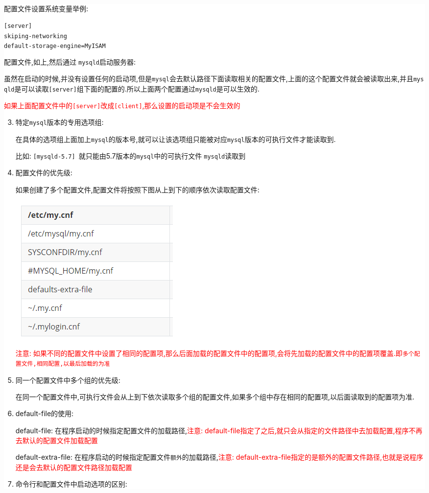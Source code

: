 
   配置文件设置系统变量举例:

   ```properties
   [server]
   skiping-networking
   default-storage-engine=MyISAM
   ```

   配置文件,如上,然后通过 `mysqld`启动服务器:

   虽然在启动的时候,并没有设置任何的启动项,但是`mysql`会去默认路径下面读取相关的配置文件,上面的这个配置文件就会被读取出来,并且`mysqld`是可以读取`[server]`组下面的配置的.所以上面两个配置通过`mysqld`是可以生效的.

   <font color=red>如果上面配置文件中的`[server]`改成`[client]`,那么设置的启动项是不会生效的</font>

3. 特定`mysql`版本的专用选项组:

   在具体的选项组上面加上`mysql`的版本号,就可以让该选项组只能被对应`mysql`版本的可执行文件才能读取到.

   比如: `[mysqld-5.7] `就只能由5.7版本的`mysql`中的可执行文件 `mysqld`读取到

4. 配置文件的优先级:

   如果创建了多个配置文件,配置文件将按照下图从上到下的顺序依次读取配置文件:

   ![](2_重要系统变量/image-20210807171454760.png)

   <font color=red>注意: 如果不同的配置文件中设置了相同的配置项,那么后面加载的配置文件中的配置项,会将先加载的配置文件中的配置项覆盖.即`多个配置文件,相同配置,以最后加载的为准`</font>

5. 同一个配置文件中多个组的优先级:

   在同一个配置文件中,可执行文件会从上到下依次读取多个组的配置文件,如果多个组中存在相同的配置项,以后面读取到的配置项为准.

6. default-file的使用:

   default-file: 在程序启动的时候指定配置文件的加载路径,<font color=red>注意: default-file指定了之后,就只会从指定的文件路径中去加载配置,程序不再去默认的配置文件加载配置</font>

   default-extra-file: 在程序启动的时候指定配置文件`额外`的加载路径,<font color=red>注意: default-extra-file指定的是额外的配置文件路径,也就是说程序还是会去默认的配置文件路径加载配置</font>

7. 命令行和配置文件中启动选项的区别:
